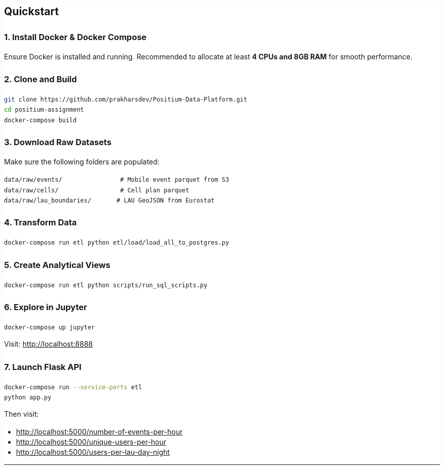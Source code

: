 
##  Quickstart

### 1. Install Docker & Docker Compose

Ensure Docker is installed and running. Recommended to allocate at least **4 CPUs and 8GB RAM** for smooth performance.

### 2. Clone and Build

```bash
git clone https://github.com/prakharsdev/Positium-Data-Platform.git
cd positium-assignment
docker-compose build
```

### 3. Download Raw Datasets

Make sure the following folders are populated:

```
data/raw/events/                # Mobile event parquet from S3
data/raw/cells/                 # Cell plan parquet
data/raw/lau_boundaries/       # LAU GeoJSON from Eurostat
```

### 4. Transform Data

```bash
docker-compose run etl python etl/load/load_all_to_postgres.py
```

### 5. Create Analytical Views

```bash
docker-compose run etl python scripts/run_sql_scripts.py
```

### 6. Explore in Jupyter

```bash
docker-compose up jupyter
```

Visit: [http://localhost:8888](http://localhost:8888)

### 7. Launch Flask API

```bash
docker-compose run --service-ports etl
python app.py
```

Then visit:

* [http://localhost:5000/number-of-events-per-hour](http://localhost:5000/number-of-events-per-hour)
* [http://localhost:5000/unique-users-per-hour](http://localhost:5000/unique-users-per-hour)
* [http://localhost:5000/users-per-lau-day-night](http://localhost:5000/users-per-lau-day-night)

---